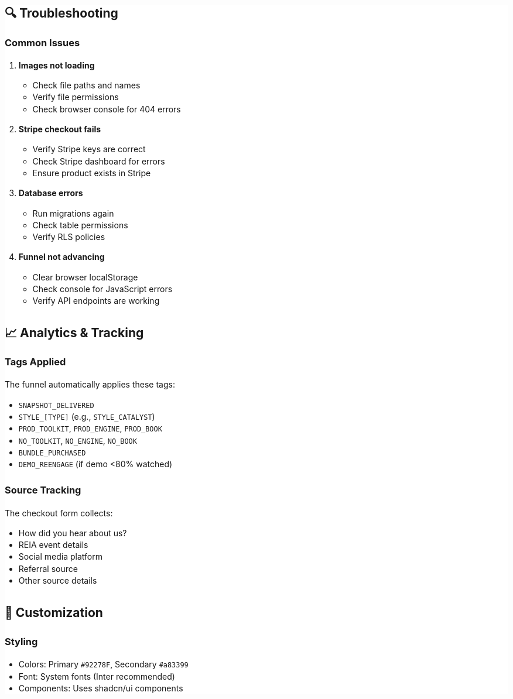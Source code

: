## 🔍 Troubleshooting

### Common Issues

1. **Images not loading**
   - Check file paths and names
   - Verify file permissions
   - Check browser console for 404 errors

2. **Stripe checkout fails**
   - Verify Stripe keys are correct
   - Check Stripe dashboard for errors
   - Ensure product exists in Stripe

3. **Database errors**
   - Run migrations again
   - Check table permissions
   - Verify RLS policies

4. **Funnel not advancing**
   - Clear browser localStorage
   - Check console for JavaScript errors
   - Verify API endpoints are working

## 📈 Analytics & Tracking

### Tags Applied
The funnel automatically applies these tags:
- `SNAPSHOT_DELIVERED`
- `STYLE_[TYPE]` (e.g., `STYLE_CATALYST`)
- `PROD_TOOLKIT`, `PROD_ENGINE`, `PROD_BOOK`
- `NO_TOOLKIT`, `NO_ENGINE`, `NO_BOOK`
- `BUNDLE_PURCHASED`
- `DEMO_REENGAGE` (if demo <80% watched)

### Source Tracking
The checkout form collects:
- How did you hear about us?
- REIA event details
- Social media platform
- Referral source
- Other source details

## 🎨 Customization

### Styling
- Colors: Primary `#92278F`, Secondary `#a83399`
- Font: System fonts (Inter recommended)
- Components: Uses shadcn/ui components
